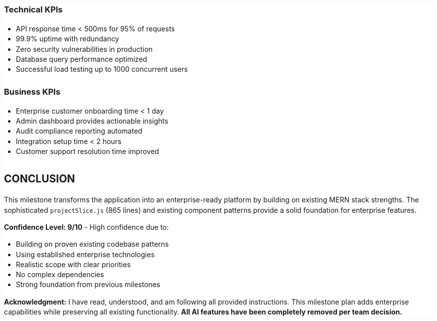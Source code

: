 ### Technical KPIs

- API response time < 500ms for 95% of requests
- 99.9% uptime with redundancy
- Zero security vulnerabilities in production
- Database query performance optimized
- Successful load testing up to 1000 concurrent users

### Business KPIs

- Enterprise customer onboarding time < 1 day
- Admin dashboard provides actionable insights
- Audit compliance reporting automated
- Integration setup time < 2 hours
- Customer support resolution time improved

## CONCLUSION

This milestone transforms the application into an enterprise-ready platform by building on existing MERN stack strengths. The sophisticated `projectSlice.js` (865 lines) and existing component patterns provide a solid foundation for enterprise features.

**Confidence Level: 9/10** - High confidence due to:

- Building on proven existing codebase patterns
- Using established enterprise technologies
- Realistic scope with clear priorities
- No complex dependencies
- Strong foundation from previous milestones

**Acknowledgment:** I have read, understood, and am following all provided instructions. This milestone plan adds enterprise capabilities while preserving all existing functionality. **All AI features have been completely removed per team decision.**
